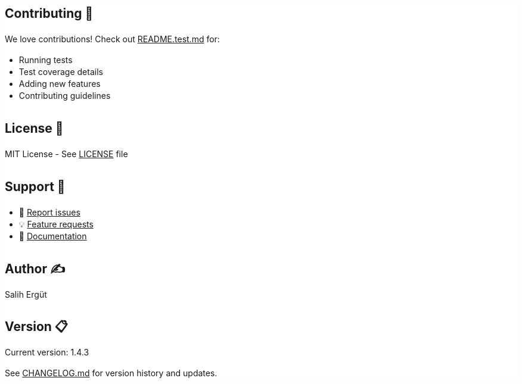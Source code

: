 ## Contributing 🤝

We love contributions! Check out [README.test.md](README.test.md) for:

- Running tests
- Test coverage details
- Adding new features
- Contributing guidelines

## License 📜

MIT License - See [LICENSE](LICENSE) file

## Support 💬

- 🐛 [Report issues](https://github.com/ergut/contextor/issues)
- 💡 [Feature requests](https://github.com/ergut/contextor/issues)
- 📖 [Documentation](https://github.com/ergut/contextor)

## Author ✍️

Salih Ergüt

## Version 📋

Current version: 1.4.3

See [CHANGELOG.md](CHANGELOG.md) for version history and updates.
